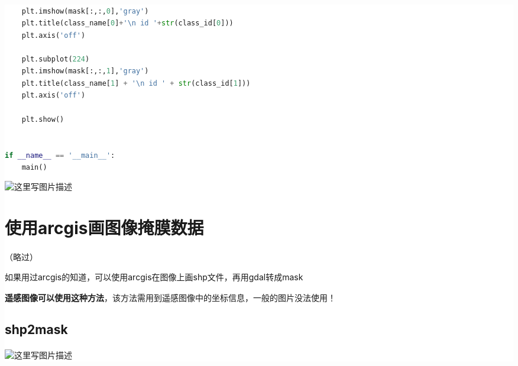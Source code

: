 ```python
    plt.imshow(mask[:,:,0],'gray')
    plt.title(class_name[0]+'\n id '+str(class_id[0]))
    plt.axis('off')

    plt.subplot(224)
    plt.imshow(mask[:,:,1],'gray')
    plt.title(class_name[1] + '\n id ' + str(class_id[1]))
    plt.axis('off')

    plt.show()


if __name__ == '__main__':
    main()

```

![这里写图片描述](http://img.blog.csdn.net/20180308102447751?watermark/2/text/aHR0cDovL2Jsb2cuY3Nkbi5uZXQvd2M3ODE3MDgyNDk=/font/5a6L5L2T/fontsize/400/fill/I0JBQkFCMA==/dissolve/70/gravity/SouthEast)

# 使用arcgis画图像掩膜数据
（略过）

如果用过arcgis的知道，可以使用arcgis在图像上画shp文件，再用gdal转成mask

**遥感图像可以使用这种方法**，该方法需用到遥感图像中的坐标信息，一般的图片没法使用！

## shp2mask
![这里写图片描述](http://img.blog.csdn.net/20180308151005057?watermark/2/text/aHR0cDovL2Jsb2cuY3Nkbi5uZXQvd2M3ODE3MDgyNDk=/font/5a6L5L2T/fontsize/400/fill/I0JBQkFCMA==/dissolve/70/gravity/SouthEast)


